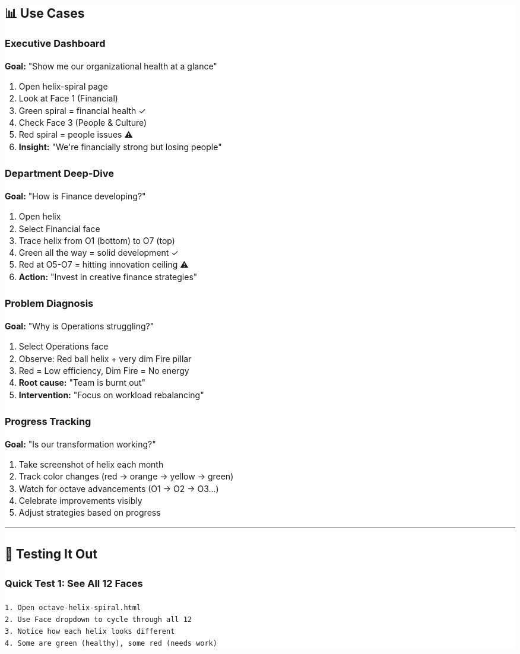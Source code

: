 
## 📊 Use Cases

### Executive Dashboard
**Goal:** "Show me our organizational health at a glance"

1. Open helix-spiral page
2. Look at Face 1 (Financial)
3. Green spiral = financial health ✓
4. Check Face 3 (People & Culture)
5. Red spiral = people issues ⚠️
6. **Insight:** "We're financially strong but losing people"

### Department Deep-Dive
**Goal:** "How is Finance developing?"

1. Open helix
2. Select Financial face
3. Trace helix from O1 (bottom) to O7 (top)
4. Green all the way = solid development ✓
5. Red at O5-O7 = hitting innovation ceiling ⚠️
6. **Action:** "Invest in creative finance strategies"

### Problem Diagnosis
**Goal:** "Why is Operations struggling?"

1. Select Operations face
2. Observe: Red ball helix + very dim Fire pillar
3. Red = Low efficiency, Dim Fire = No energy
4. **Root cause:** "Team is burnt out"
5. **Intervention:** "Focus on workload rebalancing"

### Progress Tracking
**Goal:** "Is our transformation working?"

1. Take screenshot of helix each month
2. Track color changes (red → orange → yellow → green)
3. Watch for octave advancements (O1 → O2 → O3...)
4. Celebrate improvements visibly
5. Adjust strategies based on progress

---

## 🧪 Testing It Out

### Quick Test 1: See All 12 Faces
```
1. Open octave-helix-spiral.html
2. Use Face dropdown to cycle through all 12
3. Notice how each helix looks different
4. Some are green (healthy), some red (needs work)
```
